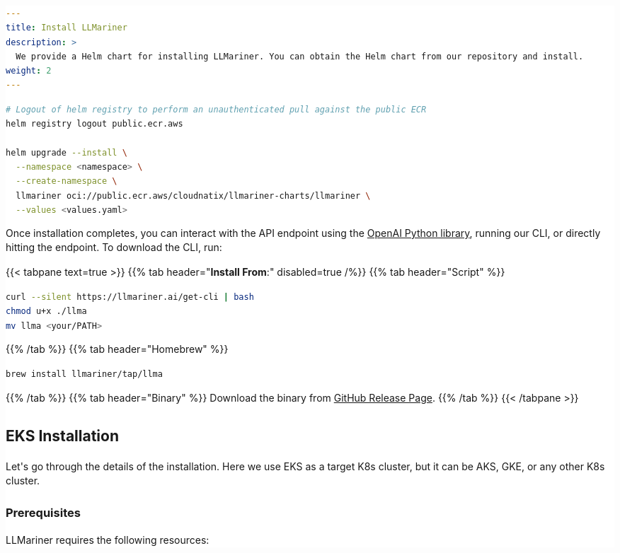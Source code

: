 ```yaml
---
title: Install LLMariner
description: >
  We provide a Helm chart for installing LLMariner. You can obtain the Helm chart from our repository and install.
weight: 2
---
```


``` bash
# Logout of helm registry to perform an unauthenticated pull against the public ECR
helm registry logout public.ecr.aws

helm upgrade --install \
  --namespace <namespace> \
  --create-namespace \
  llmariner oci://public.ecr.aws/cloudnatix/llmariner-charts/llmariner \
  --values <values.yaml>
```

Once installation completes, you can interact with the API endpoint using the [OpenAI Python library](https://github.com/openai/openai-python), running our CLI, or directly hitting the endpoint. To download the CLI, run:

{{< tabpane text=true >}}
  {{% tab header="**Install From**:" disabled=true /%}}
  {{% tab header="Script" %}}
``` bash
curl --silent https://llmariner.ai/get-cli | bash
chmod u+x ./llma
mv llma <your/PATH>
```
  {{% /tab %}}
  {{% tab header="Homebrew" %}}
```bash
brew install llmariner/tap/llma
```
  {{% /tab %}}
  {{% tab header="Binary" %}}
Download the binary from [GitHub Release Page](https://github.com/llmariner/llmariner/releases/latest).
  {{% /tab %}}
{{< /tabpane >}}

## EKS Installation

Let\'s go through the details of the installation. Here we use EKS as a target K8s cluster, but it can be AKS, GKE, or any other K8s cluster.

### Prerequisites

LLMariner requires the following resources:
